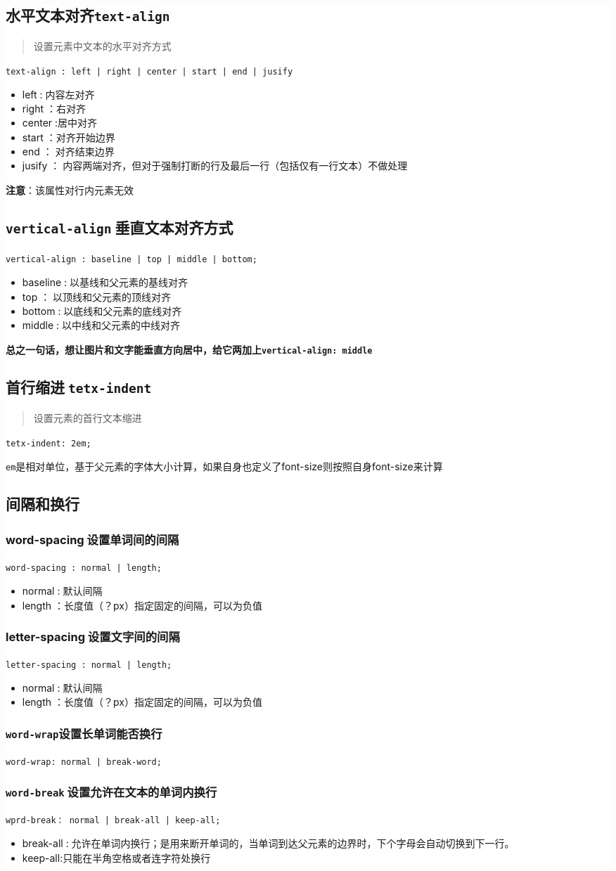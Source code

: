 ## 水平文本对齐`text-align`

> 设置元素中文本的水平对齐方式
```
text-align : left | right | center | start | end | jusify
```

- left : 内容左对齐
- right ：右对齐
- center :居中对齐
- start ：对齐开始边界
- end ： 对齐结束边界
- jusify ： 内容两端对齐，但对于强制打断的行及最后一行（包括仅有一行文本）不做处理

**注意**：该属性对行内元素无效

## `vertical-align` 垂直文本对齐方式
```
vertical-align : baseline | top | middle | bottom;
```

- baseline : 以基线和父元素的基线对齐
- top ： 以顶线和父元素的顶线对齐
- bottom : 以底线和父元素的底线对齐
- middle : 以中线和父元素的中线对齐

**总之一句话，想让图片和文字能垂直方向居中，给它两加上`vertical-align: middle`**

## 首行缩进 `tetx-indent`
> 设置元素的首行文本缩进

```
tetx-indent: 2em;
```
`em`是相对单位，基于父元素的字体大小计算，如果自身也定义了font-size则按照自身font-size来计算

## 间隔和换行

### word-spacing 设置单词间的间隔

```
word-spacing : normal | length;
```

- normal : 默认间隔
- length ：长度值（？px）指定固定的间隔，可以为负值

### letter-spacing 设置文字间的间隔
```
letter-spacing : normal | length;
```

- normal : 默认间隔
- length ：长度值（？px）指定固定的间隔，可以为负值

### `word-wrap`设置长单词能否换行
```
word-wrap: normal | break-word;
```

### `word-break` 设置允许在文本的单词内换行
```
wprd-break： normal | break-all | keep-all;
```

- break-all : 允许在单词内换行；是用来断开单词的，当单词到达父元素的边界时，下个字母会自动切换到下一行。
- keep-all:只能在半角空格或者连字符处换行